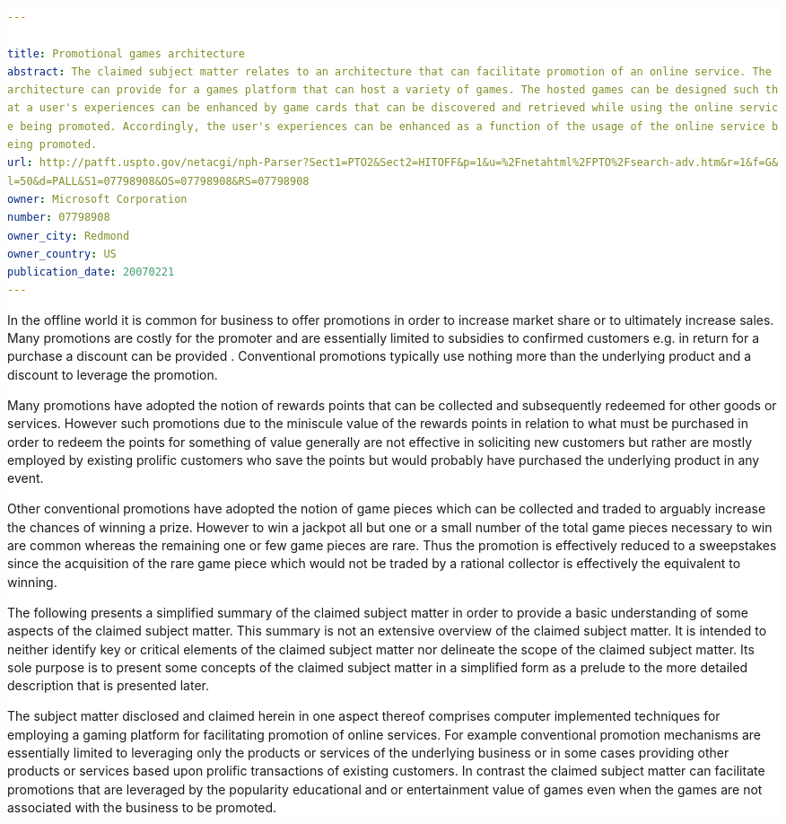 ```yaml
---

title: Promotional games architecture
abstract: The claimed subject matter relates to an architecture that can facilitate promotion of an online service. The architecture can provide for a games platform that can host a variety of games. The hosted games can be designed such that a user's experiences can be enhanced by game cards that can be discovered and retrieved while using the online service being promoted. Accordingly, the user's experiences can be enhanced as a function of the usage of the online service being promoted.
url: http://patft.uspto.gov/netacgi/nph-Parser?Sect1=PTO2&Sect2=HITOFF&p=1&u=%2Fnetahtml%2FPTO%2Fsearch-adv.htm&r=1&f=G&l=50&d=PALL&S1=07798908&OS=07798908&RS=07798908
owner: Microsoft Corporation
number: 07798908
owner_city: Redmond
owner_country: US
publication_date: 20070221
---
```

In the offline world it is common for business to offer promotions in order to increase market share or to ultimately increase sales. Many promotions are costly for the promoter and are essentially limited to subsidies to confirmed customers e.g. in return for a purchase a discount can be provided . Conventional promotions typically use nothing more than the underlying product and a discount to leverage the promotion.

Many promotions have adopted the notion of rewards points that can be collected and subsequently redeemed for other goods or services. However such promotions due to the miniscule value of the rewards points in relation to what must be purchased in order to redeem the points for something of value generally are not effective in soliciting new customers but rather are mostly employed by existing prolific customers who save the points but would probably have purchased the underlying product in any event.

Other conventional promotions have adopted the notion of game pieces which can be collected and traded to arguably increase the chances of winning a prize. However to win a jackpot all but one or a small number of the total game pieces necessary to win are common whereas the remaining one or few game pieces are rare. Thus the promotion is effectively reduced to a sweepstakes since the acquisition of the rare game piece which would not be traded by a rational collector is effectively the equivalent to winning.

The following presents a simplified summary of the claimed subject matter in order to provide a basic understanding of some aspects of the claimed subject matter. This summary is not an extensive overview of the claimed subject matter. It is intended to neither identify key or critical elements of the claimed subject matter nor delineate the scope of the claimed subject matter. Its sole purpose is to present some concepts of the claimed subject matter in a simplified form as a prelude to the more detailed description that is presented later.

The subject matter disclosed and claimed herein in one aspect thereof comprises computer implemented techniques for employing a gaming platform for facilitating promotion of online services. For example conventional promotion mechanisms are essentially limited to leveraging only the products or services of the underlying business or in some cases providing other products or services based upon prolific transactions of existing customers. In contrast the claimed subject matter can facilitate promotions that are leveraged by the popularity educational and or entertainment value of games even when the games are not associated with the business to be promoted.
